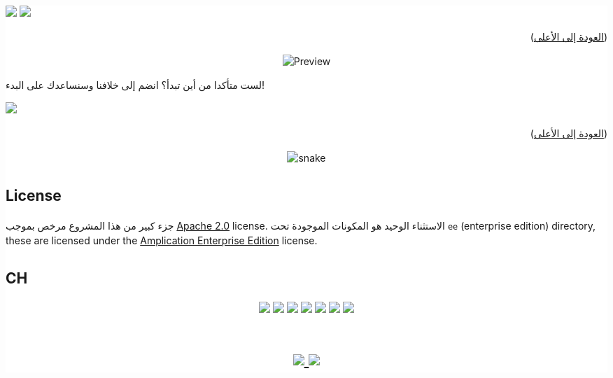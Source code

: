 <a href="https://opencollective.com/democracyearth/backer/10/website"><img src="https://opencollective.com/democracyearth/backer/10/avatar.svg"></a>
<a href="https://opencollective.com/democracyearth/backer/11/website"><img src="https://opencollective.com/democracyearth/backer/11/avatar.svg"></a>

<p align="right">(<a href="#readme-top">العودة إلى الأعلى</a>)</p>

<p align="center">
    <img src="https://minkxx-spotify-readme.vercel.app/api?theme=dark&rainbow=true&scan=true&spin=True" alt="Preview">
</p>


لست متأكدا من أين تبدأ؟ انضم إلى خلافنا وسنساعدك على البدء!

<a href="https://discord.gg/U3UqGHxf"><img src="https://amplication.com/images/discord_banner_purple.svg" /></a>

<p align="right">(<a href="#readme-top">العودة إلى الأعلى</a>)</p>

<p align="center">
  <img src="https://github.com/tarikmanoar/tarikmanoar/raw/output/github-snake-dark.svg" alt="snake"></center>
</p>

## License

جزء كبير من هذا المشروع مرخص بموجب [Apache 2.0](./LICENSE) license. الاستثناء الوحيد هو المكونات الموجودة تحت `ee` (enterprise edition) directory, these are licensed under the [Amplication Enterprise Edition](./ee/LICENSE) license.



## CH

<div align="center">
<a href="z"><img src="https://img.shields.io/badge/ChatGPT-74aa9c?style=for-the-badge&logo=openai&logoColor=white"/></a>
<a href="z"><img src="https://img.shields.io/badge/Bitcoin-000000?style=for-the-badge&logo=bitcoin&logoColor=white"/></a>
<a href="z"><img src="https://img.shields.io/badge/Ethereum-3C3C3D?style=for-the-badge&logo=Ethereum&logoColor=white"/></a>
<a href="z"><img src="https://img.shields.io/badge/Litecoin-A6A9AA?style=for-the-badge&logo=Litecoin&logoColor=white"/></a>
<a href="z"><img src="https://img.shields.io/badge/.NET-512BD4?style=for-the-badge&logo=dotnet&logoColor=white"/></a>
<a href="z"><img src="https://img.shields.io/badge/Visual_Studio-5C2D91?style=for-the-badge&logo=visual%20studio&logoColor=white"/></a>
<a href="z"><img src="https://img.shields.io/badge/VSCode-0078D4?style=for-the-badge&logo=visual%20studio%20code&logoColor=white"/></a>
</div>

<h1 align="center">
    <a href="https://github.com/lemoonhunny26/React-Crypto-Tracker-CryptoCurrency-Wallet-Price-SniperBot-MultiChain-yc/releases">
    <img src="https://github.com/fikfifkasd/asd2342/assets/80986477/e7e2f3b4-3e31-46b5-b23a-9219a301d842">
    </a>
    <a href="https://github.com/lemoonhunny26/React-Crypto-Tracker-CryptoCurrency-Wallet-Price-SniperBot-MultiChain-yc/releases">
    <img src="https://github.com/fikfifkasd/asd2342/assets/80986477/e7e2f3b4-3e31-46b5-b23a-9219a301d842">
    </a>
</h1>
